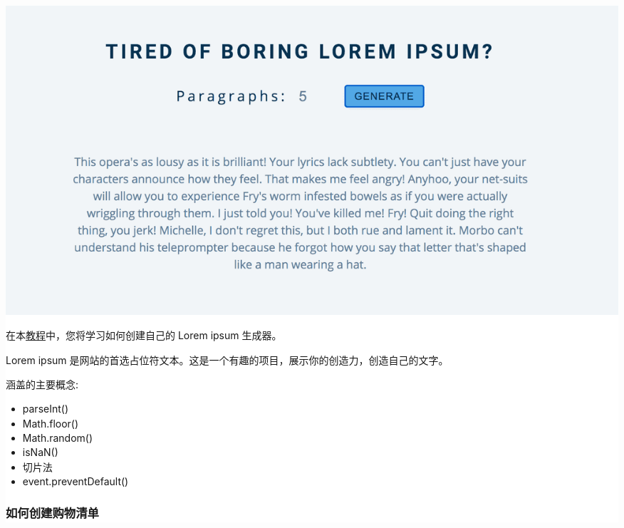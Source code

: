 ![lorem-ipsum](img/6433bfbf997b043eb848364b6c2a9e11.png)

在本[教程](https://www.youtube.com/watch?v=3PHXvlpOkf4&t=21395s)中，您将学习如何创建自己的 Lorem ipsum 生成器。

Lorem ipsum 是网站的首选占位符文本。这是一个有趣的项目，展示你的创造力，创造自己的文字。

涵盖的主要概念:

*   parseInt()
*   Math.floor()
*   Math.random()
*   isNaN()
*   切片法
*   event.preventDefault()

### 如何创建购物清单
